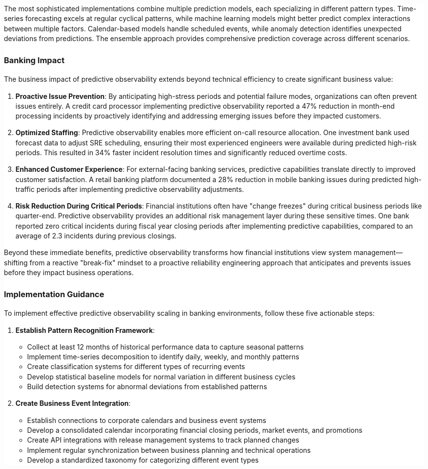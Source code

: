 The most sophisticated implementations combine multiple prediction models, each specializing in different pattern types. Time-series forecasting excels at regular cyclical patterns, while machine learning models might better predict complex interactions between multiple factors. Calendar-based models handle scheduled events, while anomaly detection identifies unexpected deviations from predictions. The ensemble approach provides comprehensive prediction coverage across different scenarios.

### Banking Impact
The business impact of predictive observability extends beyond technical efficiency to create significant business value:

1. **Proactive Issue Prevention**: By anticipating high-stress periods and potential failure modes, organizations can often prevent issues entirely. A credit card processor implementing predictive observability reported a 47% reduction in month-end processing incidents by proactively identifying and addressing emerging issues before they impacted customers.

2. **Optimized Staffing**: Predictive observability enables more efficient on-call resource allocation. One investment bank used forecast data to adjust SRE scheduling, ensuring their most experienced engineers were available during predicted high-risk periods. This resulted in 34% faster incident resolution times and significantly reduced overtime costs.

3. **Enhanced Customer Experience**: For external-facing banking services, predictive capabilities translate directly to improved customer satisfaction. A retail banking platform documented a 28% reduction in mobile banking issues during predicted high-traffic periods after implementing predictive observability adjustments.

4. **Risk Reduction During Critical Periods**: Financial institutions often have "change freezes" during critical business periods like quarter-end. Predictive observability provides an additional risk management layer during these sensitive times. One bank reported zero critical incidents during fiscal year closing periods after implementing predictive capabilities, compared to an average of 2.3 incidents during previous closings.

Beyond these immediate benefits, predictive observability transforms how financial institutions view system management—shifting from a reactive "break-fix" mindset to a proactive reliability engineering approach that anticipates and prevents issues before they impact business operations.

### Implementation Guidance
To implement effective predictive observability scaling in banking environments, follow these five actionable steps:

1. **Establish Pattern Recognition Framework**:
   - Collect at least 12 months of historical performance data to capture seasonal patterns
   - Implement time-series decomposition to identify daily, weekly, and monthly patterns
   - Create classification systems for different types of recurring events
   - Develop statistical baseline models for normal variation in different business cycles
   - Build detection systems for abnormal deviations from established patterns

2. **Create Business Event Integration**:
   - Establish connections to corporate calendars and business event systems
   - Develop a consolidated calendar incorporating financial closing periods, market events, and promotions
   - Create API integrations with release management systems to track planned changes
   - Implement regular synchronization between business planning and technical operations
   - Develop a standardized taxonomy for categorizing different event types
